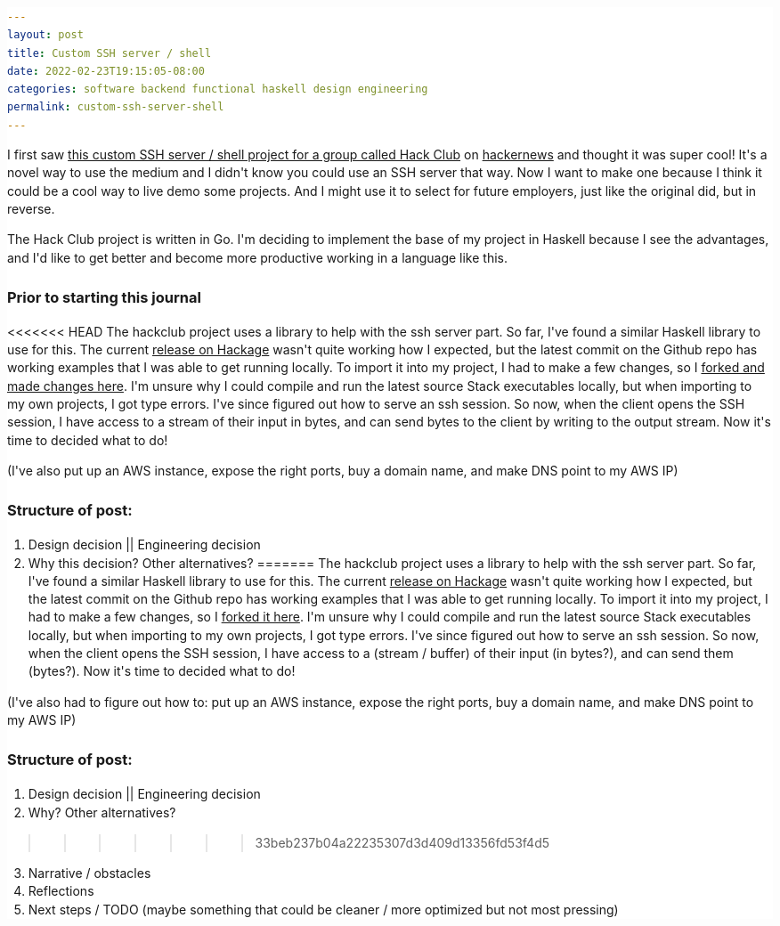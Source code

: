 ```yaml
---
layout: post
title: Custom SSH server / shell
date: 2022-02-23T19:15:05-08:00
categories: software backend functional haskell design engineering
permalink: custom-ssh-server-shell
---
```


I first saw [this custom SSH server / shell project for a group called Hack Club](https://github.com/hackclub/jobs) on [hackernews](https://news.ycombinator.com/item?id=27189288) and thought it was super cool! It's a novel way to use the medium and I didn't know you could use an SSH server that way. Now I want to make one because I think it could be a cool way to live demo some projects. And I might use it to select for future employers, just like the original did, but in reverse.

The Hack Club project is written in Go. I'm deciding to implement the base of my project in Haskell because I see the advantages, and I'd like to get better and become more productive working in a language like this.

### Prior to starting this journal
<<<<<<< HEAD
The hackclub project uses a library to help with the ssh server part. So far, I've found a similar Haskell library to use for this. The current [release on Hackage](https://hackage.haskell.org/package/hssh) wasn't quite working how I expected, but the latest commit on the Github repo has working examples that I was able to get running locally. To import it into my project, I had to make a few changes, so I [forked and made changes here](https://github.com/aryzach/hssh). I'm unsure why I could compile and run the latest source Stack executables locally, but when importing to my own projects, I got type errors. I've since figured out how to serve an ssh session. So now, when the client opens the SSH session, I have access to a stream of their input in bytes, and can send bytes to the client by writing to the output stream. Now it's time to decided what to do!

(I've also put up an AWS instance, expose the right ports, buy a domain name, and make DNS point to my AWS IP)

### Structure of post:
1. Design decision || Engineering decision
2. Why this decision? Other alternatives?
=======
The hackclub project uses a library to help with the ssh server part. So far, I've found a similar Haskell library to use for this. The current [release on Hackage](https://hackage.haskell.org/package/hssh) wasn't quite working how I expected, but the latest commit on the Github repo has working examples that I was able to get running locally. To import it into my project, I had to make a few changes, so I [forked it here](https://github.com/aryzach/hssh). I'm unsure why I could compile and run the latest source Stack executables locally, but when importing to my own projects, I got type errors. I've since figured out how to serve an ssh session. So now, when the client opens the SSH session, I have access to a (stream / buffer) of their input (in bytes?), and can send them (bytes?). Now it's time to decided what to do!

(I've also had to figure out how to: put up an AWS instance, expose the right ports, buy a domain name, and make DNS point to my AWS IP)

### Structure of post:
1. Design decision || Engineering decision
2. Why? Other alternatives?
>>>>>>> 33beb237b04a22235307d3d409d13356fd53f4d5
3. Narrative / obstacles
4. Reflections
5. Next steps / TODO (maybe something that could be cleaner / more optimized but not most pressing)
